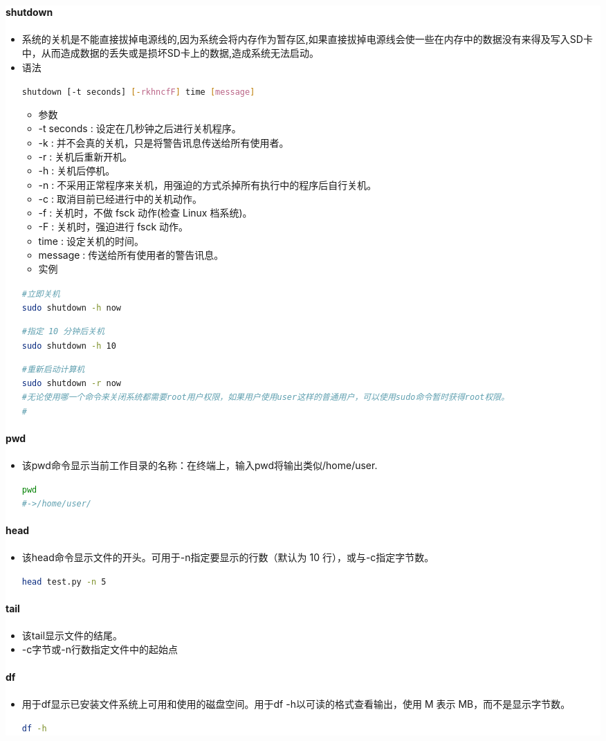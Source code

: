 
#### shutdown
- 系统的关机是不能直接拔掉电源线的,因为系统会将内存作为暂存区,如果直接拔掉电源线会使一些在内存中的数据没有来得及写入SD卡中，从而造成数据的丢失或是损坏SD卡上的数据,造成系统无法启动。
- 语法
    ```bash
    shutdown [-t seconds] [-rkhncfF] time [message]
    ```
    - 参数
    - -t seconds : 设定在几秒钟之后进行关机程序。
    - -k : 并不会真的关机，只是将警告讯息传送给所有使用者。
    - -r : 关机后重新开机。
    - -h : 关机后停机。
    - -n : 不采用正常程序来关机，用强迫的方式杀掉所有执行中的程序后自行关机。
    - -c : 取消目前已经进行中的关机动作。
    - -f : 关机时，不做 fsck 动作(检查 Linux 档系统)。
    - -F : 关机时，强迫进行 fsck 动作。
    - time : 设定关机的时间。
    - message : 传送给所有使用者的警告讯息。
    - 实例
    ```bash
    #立即关机
    sudo shutdown -h now
    ```
    ```bash
    #指定 10 分钟后关机
    sudo shutdown -h 10
    ```
    ```bash
    #重新启动计算机
    sudo shutdown -r now
    #无论使用哪一个命令来关闭系统都需要root用户权限，如果用户使用user这样的普通用户，可以使用sudo命令暂时获得root权限。
    #

#### pwd
- 该pwd命令显示当前工作目录的名称：在终端上，输入pwd将输出类似/home/user.
    ```bash
    pwd
    #->/home/user/
    ```

#### head
- 该head命令显示文件的开头。可用于-n指定要显示的行数（默认为 10 行），或与-c指定字节数。
    ```bash
    head test.py -n 5    
    ```

#### tail
- 该tail显示文件的结尾。
- -c字节或-n行数指定文件中的起始点

#### df
- 用于df显示已安装文件系统上可用和使用的磁盘空间。用于df -h以可读的格式查看输出，使用 M 表示 MB，而不是显示字节数。
    ```bash
    df -h
    ```
